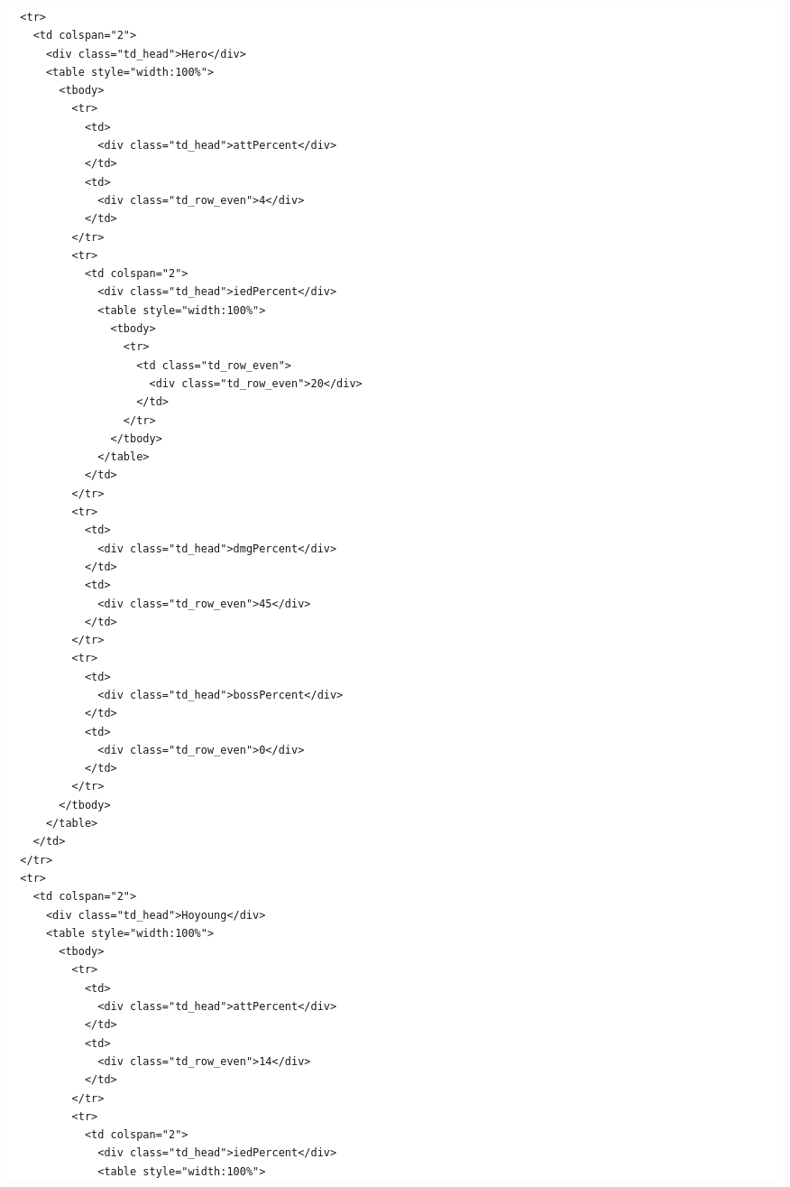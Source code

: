       <tr>
        <td colspan="2">
          <div class="td_head">Hero</div>
          <table style="width:100%">
            <tbody>
              <tr>
                <td>
                  <div class="td_head">attPercent</div>
                </td>
                <td>
                  <div class="td_row_even">4</div>
                </td>
              </tr>
              <tr>
                <td colspan="2">
                  <div class="td_head">iedPercent</div>
                  <table style="width:100%">
                    <tbody>
                      <tr>
                        <td class="td_row_even">
                          <div class="td_row_even">20</div>
                        </td>
                      </tr>
                    </tbody>
                  </table>
                </td>
              </tr>
              <tr>
                <td>
                  <div class="td_head">dmgPercent</div>
                </td>
                <td>
                  <div class="td_row_even">45</div>
                </td>
              </tr>
              <tr>
                <td>
                  <div class="td_head">bossPercent</div>
                </td>
                <td>
                  <div class="td_row_even">0</div>
                </td>
              </tr>
            </tbody>
          </table>
        </td>
      </tr>
      <tr>
        <td colspan="2">
          <div class="td_head">Hoyoung</div>
          <table style="width:100%">
            <tbody>
              <tr>
                <td>
                  <div class="td_head">attPercent</div>
                </td>
                <td>
                  <div class="td_row_even">14</div>
                </td>
              </tr>
              <tr>
                <td colspan="2">
                  <div class="td_head">iedPercent</div>
                  <table style="width:100%">